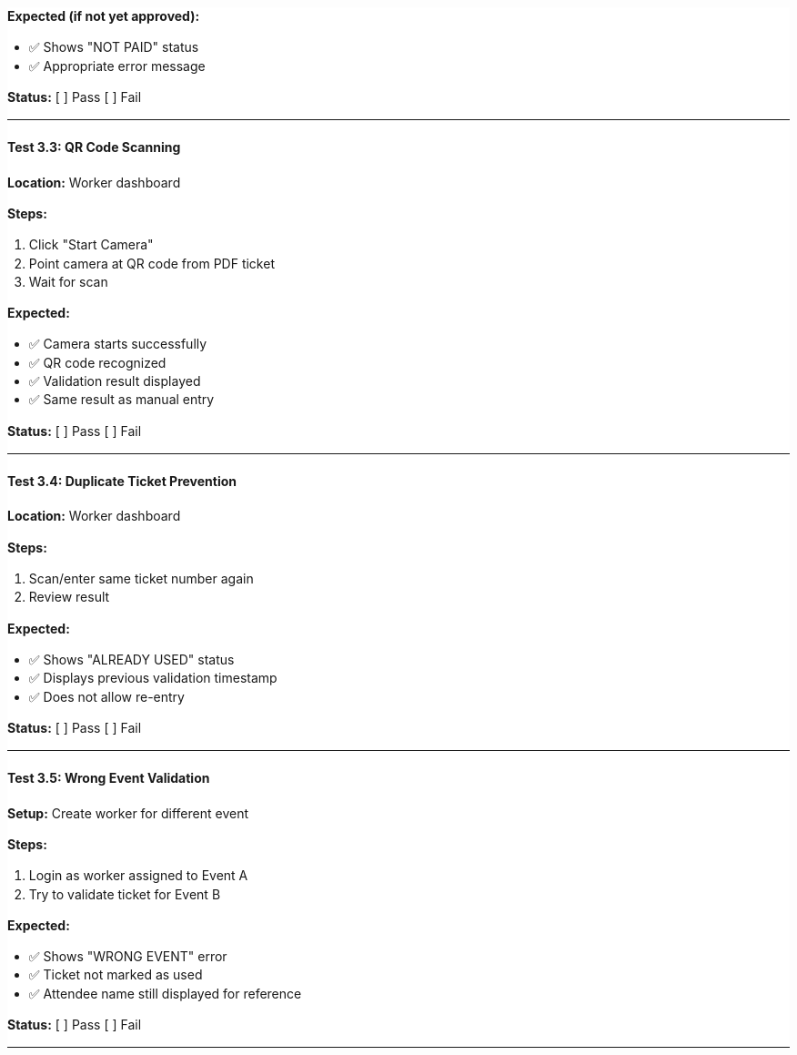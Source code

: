 **Expected (if not yet approved):**
- ✅ Shows "NOT PAID" status
- ✅ Appropriate error message

**Status:** [ ] Pass [ ] Fail

---

#### Test 3.3: QR Code Scanning
**Location:** Worker dashboard

**Steps:**
1. Click "Start Camera"
2. Point camera at QR code from PDF ticket
3. Wait for scan

**Expected:**
- ✅ Camera starts successfully
- ✅ QR code recognized
- ✅ Validation result displayed
- ✅ Same result as manual entry

**Status:** [ ] Pass [ ] Fail

---

#### Test 3.4: Duplicate Ticket Prevention
**Location:** Worker dashboard

**Steps:**
1. Scan/enter same ticket number again
2. Review result

**Expected:**
- ✅ Shows "ALREADY USED" status
- ✅ Displays previous validation timestamp
- ✅ Does not allow re-entry

**Status:** [ ] Pass [ ] Fail

---

#### Test 3.5: Wrong Event Validation
**Setup:** Create worker for different event

**Steps:**
1. Login as worker assigned to Event A
2. Try to validate ticket for Event B

**Expected:**
- ✅ Shows "WRONG EVENT" error
- ✅ Ticket not marked as used
- ✅ Attendee name still displayed for reference

**Status:** [ ] Pass [ ] Fail

---
